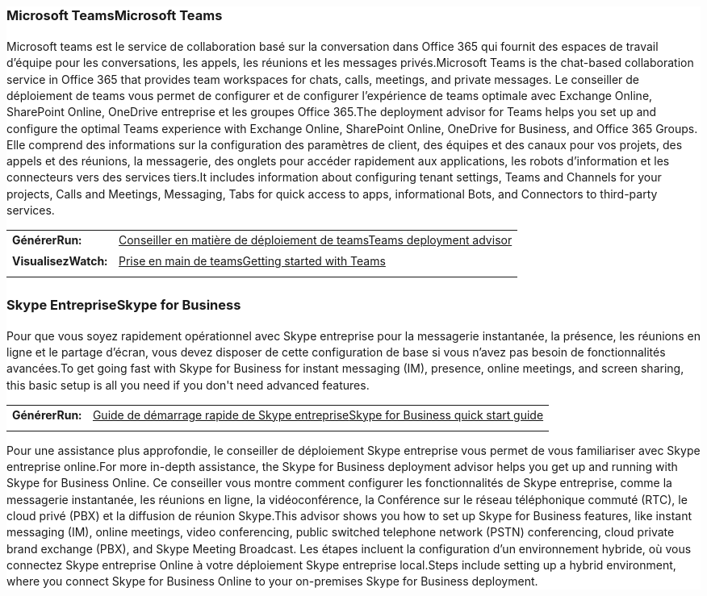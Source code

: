 ### <a name="microsoft-teams"></a><span data-ttu-id="16f25-211">Microsoft Teams</span><span class="sxs-lookup"><span data-stu-id="16f25-211">Microsoft Teams</span></span>

<span data-ttu-id="16f25-212">Microsoft teams est le service de collaboration basé sur la conversation dans Office 365 qui fournit des espaces de travail d’équipe pour les conversations, les appels, les réunions et les messages privés.</span><span class="sxs-lookup"><span data-stu-id="16f25-212">Microsoft Teams is the chat-based collaboration service in Office 365 that provides team workspaces for chats, calls, meetings, and private messages.</span></span> <span data-ttu-id="16f25-213">Le conseiller de déploiement de teams vous permet de configurer et de configurer l’expérience de teams optimale avec Exchange Online, SharePoint Online, OneDrive entreprise et les groupes Office 365.</span><span class="sxs-lookup"><span data-stu-id="16f25-213">The deployment advisor for Teams helps you set up and configure the optimal Teams experience with Exchange Online, SharePoint Online, OneDrive for Business, and Office 365 Groups.</span></span> <span data-ttu-id="16f25-214">Elle comprend des informations sur la configuration des paramètres de client, des équipes et des canaux pour vos projets, des appels et des réunions, la messagerie, des onglets pour accéder rapidement aux applications, les robots d’information et les connecteurs vers des services tiers.</span><span class="sxs-lookup"><span data-stu-id="16f25-214">It includes information about configuring tenant settings, Teams and Channels for your projects, Calls and Meetings, Messaging, Tabs for quick access to apps, informational Bots, and Connectors to third-party services.</span></span>

|||
|:-------|:-----|
| <span data-ttu-id="16f25-215">**Générer**</span><span class="sxs-lookup"><span data-stu-id="16f25-215">**Run:**</span></span> | [<span data-ttu-id="16f25-216">Conseiller en matière de déploiement de teams</span><span class="sxs-lookup"><span data-stu-id="16f25-216">Teams deployment advisor</span></span>](https://aka.ms/teamsguidance) |
| <span data-ttu-id="16f25-217">**Visualisez**</span><span class="sxs-lookup"><span data-stu-id="16f25-217">**Watch:**</span></span> | [<span data-ttu-id="16f25-218">Prise en main de teams</span><span class="sxs-lookup"><span data-stu-id="16f25-218">Getting started with Teams</span></span>](https://youtu.be/ENEQzM2u_vA)|
||||


### <a name="skype-for-business"></a><span data-ttu-id="16f25-219">Skype Entreprise</span><span class="sxs-lookup"><span data-stu-id="16f25-219">Skype for Business</span></span>

<span data-ttu-id="16f25-220">Pour que vous soyez rapidement opérationnel avec Skype entreprise pour la messagerie instantanée, la présence, les réunions en ligne et le partage d’écran, vous devez disposer de cette configuration de base si vous n’avez pas besoin de fonctionnalités avancées.</span><span class="sxs-lookup"><span data-stu-id="16f25-220">To get going fast with Skype for Business for instant messaging (IM), presence, online meetings, and screen sharing, this basic setup is all you need if you don't need advanced features.</span></span>

|||
|:-------|:-----|
| <span data-ttu-id="16f25-221">**Générer**</span><span class="sxs-lookup"><span data-stu-id="16f25-221">**Run:**</span></span> | [<span data-ttu-id="16f25-222">Guide de démarrage rapide de Skype entreprise</span><span class="sxs-lookup"><span data-stu-id="16f25-222">Skype for Business quick start guide</span></span>](https://aka.ms/SfBquickstartguide) |
|||
  
<span data-ttu-id="16f25-223">Pour une assistance plus approfondie, le conseiller de déploiement Skype entreprise vous permet de vous familiariser avec Skype entreprise online.</span><span class="sxs-lookup"><span data-stu-id="16f25-223">For more in-depth assistance, the Skype for Business deployment advisor helps you get up and running with Skype for Business Online.</span></span> <span data-ttu-id="16f25-224">Ce conseiller vous montre comment configurer les fonctionnalités de Skype entreprise, comme la messagerie instantanée, les réunions en ligne, la vidéoconférence, la Conférence sur le réseau téléphonique commuté (RTC), le cloud privé (PBX) et la diffusion de réunion Skype.</span><span class="sxs-lookup"><span data-stu-id="16f25-224">This advisor shows you how to set up Skype for Business features, like instant messaging (IM), online meetings, video conferencing, public switched telephone network (PSTN) conferencing, cloud private brand exchange (PBX), and Skype Meeting Broadcast.</span></span> <span data-ttu-id="16f25-225">Les étapes incluent la configuration d’un environnement hybride, où vous connectez Skype entreprise Online à votre déploiement Skype entreprise local.</span><span class="sxs-lookup"><span data-stu-id="16f25-225">Steps include setting up a hybrid environment, where you connect Skype for Business Online to your on-premises Skype for Business deployment.</span></span>
